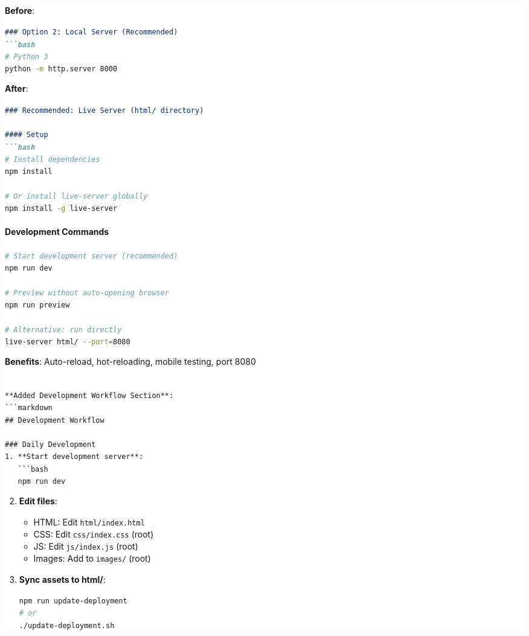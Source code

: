 **Before**:
```markdown
### Option 2: Local Server (Recommended)
```bash
# Python 3
python -m http.server 8000
```

**After**:
```markdown
### Recommended: Live Server (html/ directory)

#### Setup
```bash
# Install dependencies
npm install

# Or install live-server globally
npm install -g live-server
```

#### Development Commands
```bash
# Start development server (recommended)
npm run dev

# Preview without auto-opening browser
npm run preview

# Alternative: run directly
live-server html/ --port=8080
```

**Benefits**: Auto-reload, hot-reloading, mobile testing, port 8080
```

**Added Development Workflow Section**:
```markdown
## Development Workflow

### Daily Development
1. **Start development server**:
   ```bash
   npm run dev
   ```

2. **Edit files**:
   - HTML: Edit `html/index.html`
   - CSS: Edit `css/index.css` (root)
   - JS: Edit `js/index.js` (root)
   - Images: Add to `images/` (root)

3. **Sync assets to html/**:
   ```bash
   npm run update-deployment
   # or
   ./update-deployment.sh
   ```
